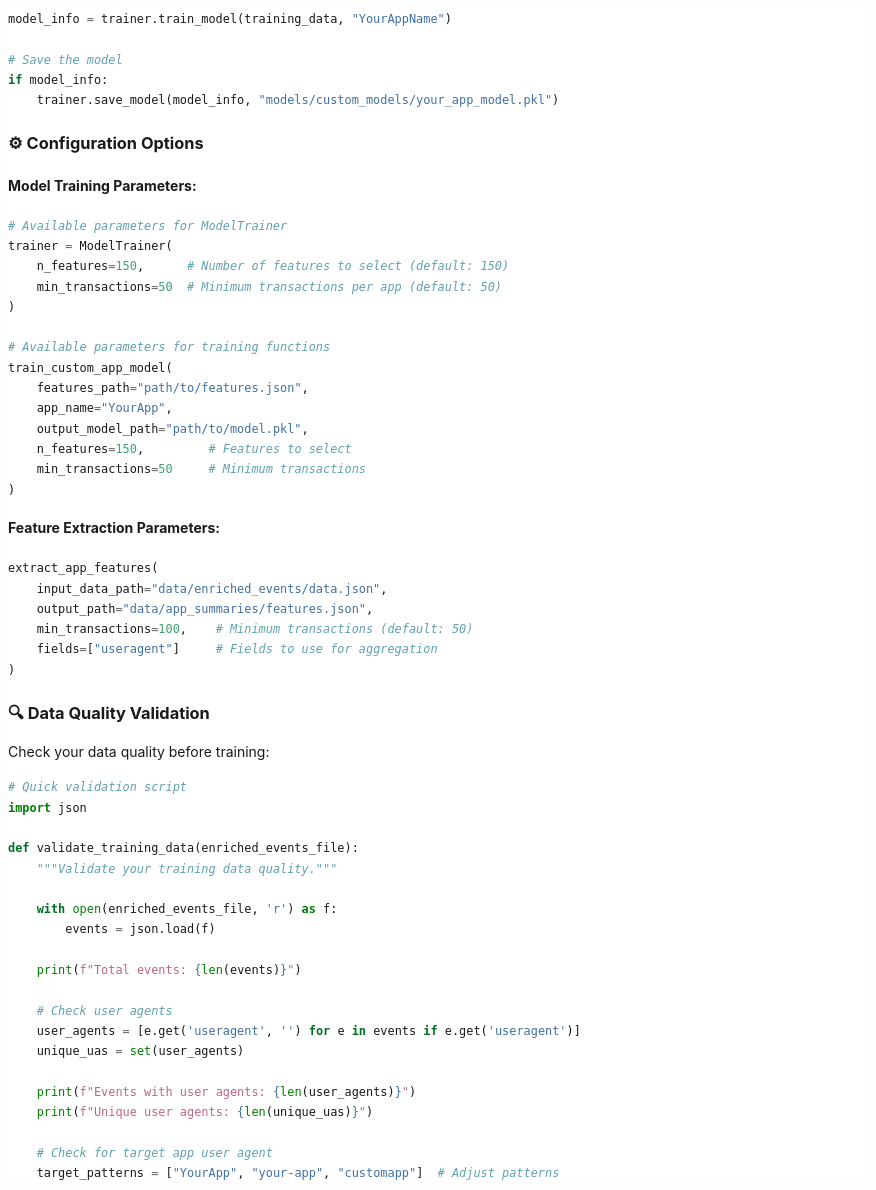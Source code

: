 ```python
model_info = trainer.train_model(training_data, "YourAppName")

# Save the model
if model_info:
    trainer.save_model(model_info, "models/custom_models/your_app_model.pkl")
```

### ⚙️ Configuration Options

#### Model Training Parameters:

```python
# Available parameters for ModelTrainer
trainer = ModelTrainer(
    n_features=150,      # Number of features to select (default: 150)
    min_transactions=50  # Minimum transactions per app (default: 50)
)

# Available parameters for training functions
train_custom_app_model(
    features_path="path/to/features.json",
    app_name="YourApp",
    output_model_path="path/to/model.pkl",
    n_features=150,         # Features to select
    min_transactions=50     # Minimum transactions
)
```

#### Feature Extraction Parameters:

```python
extract_app_features(
    input_data_path="data/enriched_events/data.json",
    output_path="data/app_summaries/features.json", 
    min_transactions=100,    # Minimum transactions (default: 50)
    fields=["useragent"]     # Fields to use for aggregation
)
```

### 🔍 Data Quality Validation

Check your data quality before training:

```python
# Quick validation script
import json

def validate_training_data(enriched_events_file):
    """Validate your training data quality."""
    
    with open(enriched_events_file, 'r') as f:
        events = json.load(f)
    
    print(f"Total events: {len(events)}")
    
    # Check user agents
    user_agents = [e.get('useragent', '') for e in events if e.get('useragent')]
    unique_uas = set(user_agents)
    
    print(f"Events with user agents: {len(user_agents)}")
    print(f"Unique user agents: {len(unique_uas)}")
    
    # Check for target app user agent
    target_patterns = ["YourApp", "your-app", "customapp"]  # Adjust patterns
```